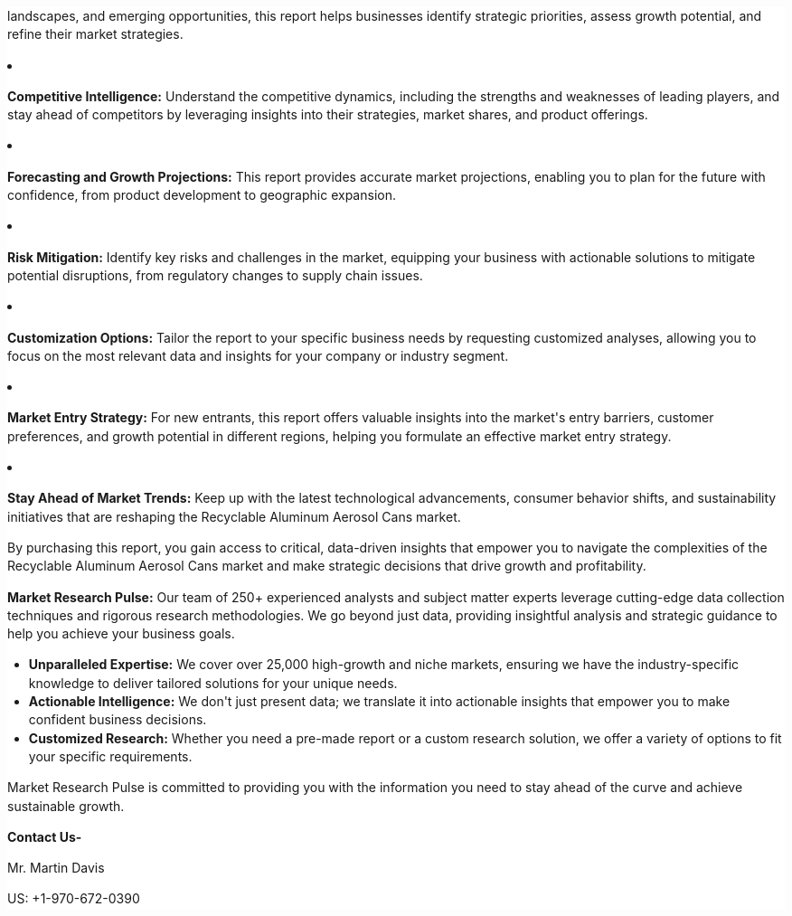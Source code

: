 landscapes, and emerging opportunities, this report helps businesses identify strategic priorities, assess growth potential, and refine their market strategies.</p></li><li><p><strong>Competitive Intelligence:</strong> Understand the competitive dynamics, including the strengths and weaknesses of leading players, and stay ahead of competitors by leveraging insights into their strategies, market shares, and product offerings.</p></li><li><p><strong>Forecasting and Growth Projections:</strong> This report provides accurate market projections, enabling you to plan for the future with confidence, from product development to geographic expansion.</p></li><li><p><strong>Risk Mitigation:</strong> Identify key risks and challenges in the market, equipping your business with actionable solutions to mitigate potential disruptions, from regulatory changes to supply chain issues.</p></li><li><p><strong>Customization Options:</strong> Tailor the report to your specific business needs by requesting customized analyses, allowing you to focus on the most relevant data and insights for your company or industry segment.</p></li><li><p><strong>Market Entry Strategy:</strong> For new entrants, this report offers valuable insights into the market's entry barriers, customer preferences, and growth potential in different regions, helping you formulate an effective market entry strategy.</p></li><li><p><strong>Stay Ahead of Market Trends:</strong> Keep up with the latest technological advancements, consumer behavior shifts, and sustainability initiatives that are reshaping the Recyclable Aluminum Aerosol Cans market.</p></li></ol><p>By purchasing this report, you gain access to critical, data-driven insights that empower you to navigate the complexities of the Recyclable Aluminum Aerosol Cans market and make strategic decisions that drive growth and profitability.</p><p><strong>Market Research Pulse:</strong>&nbsp;Our team of 250+ experienced analysts and subject matter experts leverage cutting-edge data collection techniques and rigorous research methodologies. We go beyond just data, providing insightful analysis and strategic guidance to help you achieve your business goals.</p><ul><li><strong>Unparalleled Expertise:</strong>&nbsp;We cover over 25,000 high-growth and niche markets, ensuring we have the industry-specific knowledge to deliver tailored solutions for your unique needs.</li><li><strong>Actionable Intelligence:</strong>&nbsp;We don't just present data; we translate it into actionable insights that empower you to make confident business decisions.</li><li><strong>Customized Research:</strong>&nbsp;Whether you need a pre-made report or a custom research solution, we offer a variety of options to fit your specific requirements.</li></ul><p>Market Research Pulse is committed to providing you with the information you need to stay ahead of the curve and achieve sustainable growth.</p><p><strong>Contact Us-</strong></p><p>Mr. Martin Davis</p><p>US: +1-970-672-0390</p>
